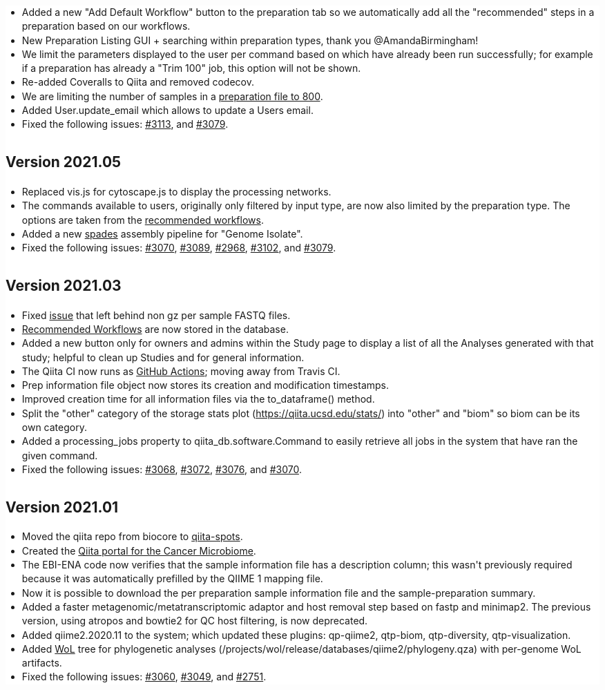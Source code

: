 * Added a new "Add Default Workflow" button to the preparation tab so we automatically add all the "recommended" steps in a preparation based on our workflows.
* New Preparation Listing GUI + searching within preparation types, thank you @AmandaBirmingham!
* We limit the parameters displayed to the user per command based on which have already been run successfully; for example if a preparation has already a "Trim 100" job, this option will not be shown.
* Re-added Coveralls to Qiita and removed codecov.
* We are limiting the number of samples in a [preparation file to 800](https://qiita.ucsd.edu/static/doc/html/faq.html#how-should-i-split-my-samples-within-preparations).
* Added User.update_email which allows to update a Users email.
* Fixed the following issues: [#3113](https://github.com/qiita-spots/qiita/issues/3113), and [#3079](https://github.com/qiita-spots/qiita/issues/3079).

Version 2021.05
---------------

* Replaced vis.js for cytoscape.js to display the processing networks.
* The commands available to users, originally only filtered by input type, are now also limited by the preparation type. The options are taken from the [recommended workflows](https://qiita.ucsd.edu/workflows/).
* Added a new [spades](https://github.com/ablab/spades) assembly pipeline for "Genome Isolate".
* Fixed the following issues: [#3070](https://github.com/qiita-spots/qiita/issues/3070), [#3089](https://github.com/qiita-spots/qiita/issues/3089), [#2968](https://github.com/qiita-spots/qiita/issues/2968), [#3102](https://github.com/qiita-spots/qiita/issues/3102), and [#3079](https://github.com/qiita-spots/qiita/issues/3079).

Version 2021.03
---------------

* Fixed [issue](https://github.com/qiita-spots/qtp-target-gene/issues/32) that left behind non gz per sample FASTQ files.
* [Recommended Workflows](https://qiita-rc.ucsd.edu/workflows/) are now stored in the database.
* Added a new button only for owners and admins within the Study page to display a list of all the Analyses generated with that study; helpful to clean up Studies and for general information.
* The Qiita CI now runs as [GitHub Actions](https://github.com/qiita-spots/qiita/actions); moving away from Travis CI.
* Prep information file object now stores its creation and modification timestamps.
* Improved creation time for all information files via the to_dataframe() method.
* Split the "other" category of the storage stats plot (https://qiita.ucsd.edu/stats/) into "other" and "biom" so biom can be its own category.
* Added a processing_jobs property to qiita_db.software.Command to easily retrieve all jobs in the system that have ran the given command.
* Fixed the following issues: [#3068](https://github.com/qiita-spots/qiita/issues/3068), [#3072](https://github.com/qiita-spots/qiita/issues/3072), [#3076](https://github.com/qiita-spots/qiita/issues/3076), and [#3070](https://github.com/qiita-spots/qiita/issues/3070).

Version 2021.01
---------------

* Moved the qiita repo from biocore to [qiita-spots](https://github.com/qiita-spots/qiita/).
* Created the [Qiita portal for the Cancer Microbiome](https://qiita.ucsd.edu/cancer/).
* The EBI-ENA code now verifies that the sample information file has a description column; this wasn't previously required because it was automatically prefilled by the QIIME 1 mapping file.
* Now it is possible to download the per preparation sample information file and the sample-preparation summary.
* Added a faster metagenomic/metatranscriptomic adaptor and host removal step based on fastp and minimap2. The previous version, using atropos and bowtie2 for QC host filtering, is now deprecated.
* Added qiime2.2020.11 to the system; which updated these plugins: qp-qiime2, qtp-biom, qtp-diversity, qtp-visualization.
* Added [WoL](https://biocore.github.io/wol/) tree for phylogenetic analyses (/projects/wol/release/databases/qiime2/phylogeny.qza) with per-genome WoL artifacts.
* Fixed the following issues: [#3060](https://github.com/qiita-spots/qiita/issues/3060), [#3049](https://github.com/qiita-spots/qiita/issues/3049), and [#2751](https://github.com/qiita-spots/qiita/issues/2751).
